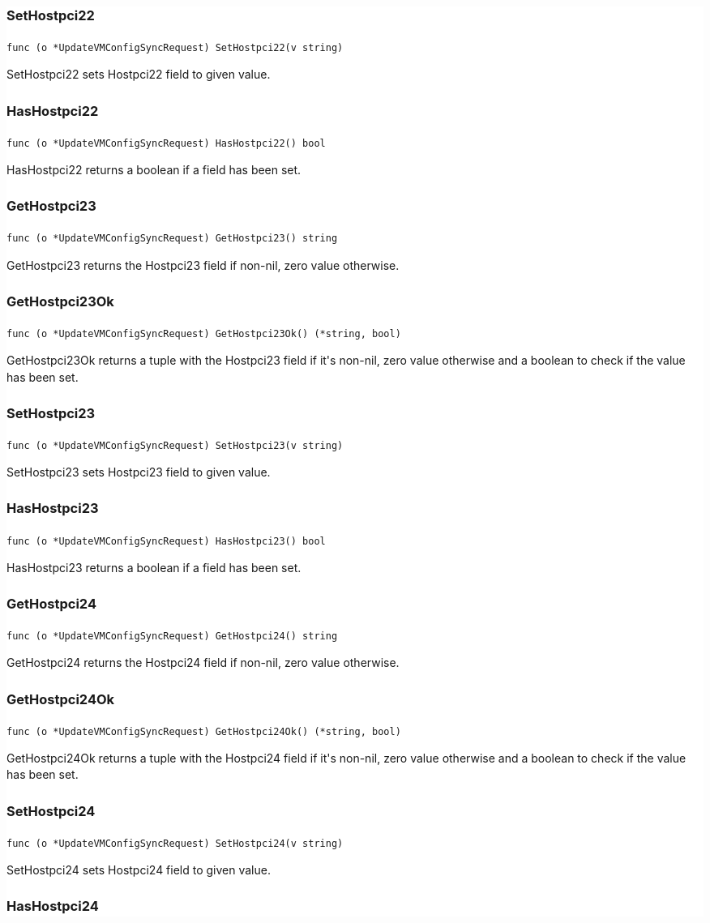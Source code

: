 ### SetHostpci22

`func (o *UpdateVMConfigSyncRequest) SetHostpci22(v string)`

SetHostpci22 sets Hostpci22 field to given value.

### HasHostpci22

`func (o *UpdateVMConfigSyncRequest) HasHostpci22() bool`

HasHostpci22 returns a boolean if a field has been set.

### GetHostpci23

`func (o *UpdateVMConfigSyncRequest) GetHostpci23() string`

GetHostpci23 returns the Hostpci23 field if non-nil, zero value otherwise.

### GetHostpci23Ok

`func (o *UpdateVMConfigSyncRequest) GetHostpci23Ok() (*string, bool)`

GetHostpci23Ok returns a tuple with the Hostpci23 field if it's non-nil, zero value otherwise
and a boolean to check if the value has been set.

### SetHostpci23

`func (o *UpdateVMConfigSyncRequest) SetHostpci23(v string)`

SetHostpci23 sets Hostpci23 field to given value.

### HasHostpci23

`func (o *UpdateVMConfigSyncRequest) HasHostpci23() bool`

HasHostpci23 returns a boolean if a field has been set.

### GetHostpci24

`func (o *UpdateVMConfigSyncRequest) GetHostpci24() string`

GetHostpci24 returns the Hostpci24 field if non-nil, zero value otherwise.

### GetHostpci24Ok

`func (o *UpdateVMConfigSyncRequest) GetHostpci24Ok() (*string, bool)`

GetHostpci24Ok returns a tuple with the Hostpci24 field if it's non-nil, zero value otherwise
and a boolean to check if the value has been set.

### SetHostpci24

`func (o *UpdateVMConfigSyncRequest) SetHostpci24(v string)`

SetHostpci24 sets Hostpci24 field to given value.

### HasHostpci24
